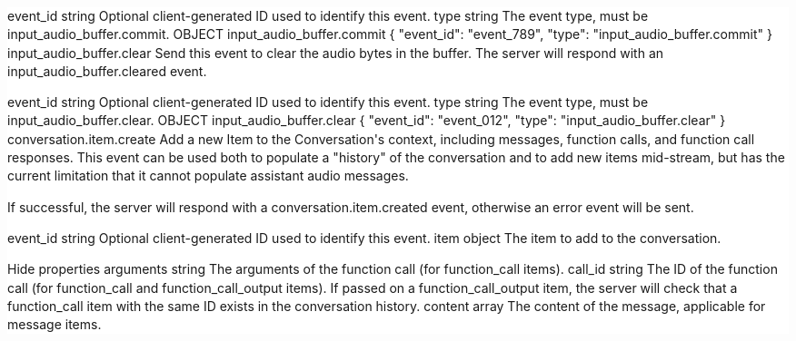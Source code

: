 event_id
string
Optional client-generated ID used to identify this event.
type
string
The event type, must be input_audio_buffer.commit.
OBJECT input_audio_buffer.commit
{
    "event_id": "event_789",
    "type": "input_audio_buffer.commit"
}
input_audio_buffer.clear
Send this event to clear the audio bytes in the buffer. The server will respond with an input_audio_buffer.cleared event.

event_id
string
Optional client-generated ID used to identify this event.
type
string
The event type, must be input_audio_buffer.clear.
OBJECT input_audio_buffer.clear
{
    "event_id": "event_012",
    "type": "input_audio_buffer.clear"
}
conversation.item.create
Add a new Item to the Conversation's context, including messages, function calls, and function call responses. This event can be used both to populate a "history" of the conversation and to add new items mid-stream, but has the current limitation that it cannot populate assistant audio messages.

If successful, the server will respond with a conversation.item.created event, otherwise an error event will be sent.

event_id
string
Optional client-generated ID used to identify this event.
item
object
The item to add to the conversation.

Hide properties
arguments
string
The arguments of the function call (for function_call items).
call_id
string
The ID of the function call (for function_call and function_call_output items). If passed on a function_call_output item, the server will check that a function_call item with the same ID exists in the conversation history.
content
array
The content of the message, applicable for message items.
